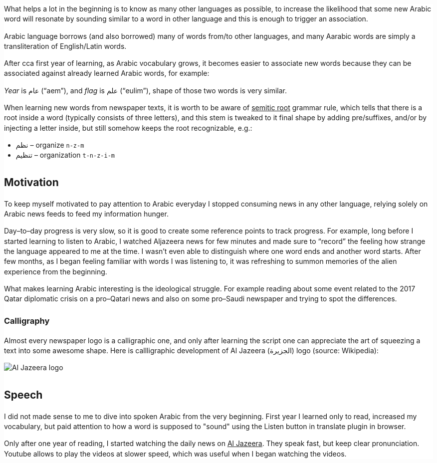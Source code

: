 What helps a lot in the beginning is to know as many other languages as possible, to increase the likelihood that some new Arabic word will resonate by sounding similar to a word in other language and this is enough to trigger an association.

Arabic language borrows (and also borrowed) many of words from/to other languages, and many Aarabic words are simply a transliteration of English/Latin words.

After cca first year of learning, as Arabic vocabulary grows, it becomes easier to associate new words because they can be associated against already learned Arabic words, for example:

*Year* is عام (“aem”), and *flag* is علم (“eulim”), shape of those two words is very similar.

When learning new words from newspaper texts, it is worth to be aware of [semitic root](https://en.wikipedia.org/wiki/Semitic_root) grammar rule,
which tells that there is a root inside a word (typically consists of three letters), and this stem is tweaked to it final shape by adding pre/suffixes, and/or by injecting a letter inside, but still somehow keeps the root recognizable, e.g.:

* نظم &ndash; organize `n-z-m`
* تنظيم &ndash; organization `t-n-z-i-m`

## Motivation

To keep myself motivated to pay attention to Arabic everyday I stopped consuming news in any other language, relying solely on Arabic news feeds to feed my information hunger. 

Day&ndash;to&ndash;day progress is very slow, so it is good to create some reference points to track progress. 
For example, long before I started learning to listen to Arabic, I watched Aljazeera news for few minutes and made sure to “record” the feeling how strange the language appeared to me at the time. I wasn’t even able to distinguish where one word ends and another word starts. After few months, as I began feeling familiar with words I was listening to, it was refreshing to summon memories of the alien experience from the beginning.

What makes learning Arabic interesting is the ideological struggle. For example reading about some event related to the 2017 Qatar diplomatic crisis on a pro&ndash;Qatari news and also on some pro&ndash;Saudi newspaper and trying to spot the differences.

### Calligraphy

Almost every newspaper logo is a calligraphic one, and only after learning the script one can appreciate the art of squeezing a text into some awesome shape. Here is callligraphic development of Al Jazeera (الجزيرة) logo (source: Wikipedia):

![Al Jazeera logo]({{site.baseurl}}/images/2018-01-16-arabic-self-learning/Al_jazeera_Calligraphy_Animation.gif "Al Jazeera logo")

## Speech

I did not made sense to me to dive into spoken Arabic from the very beginning. First year I learned only to read, increased my vocabulary, but paid attention to how a word is supposed to "sound" using the Listen button in translate plugin in browser.

Only after one year of reading, I started watching the daily news on [Al Jazeera](https://www.youtube.com/user/aljazeerachannel/videos).
They speak fast, but keep clear pronunciation. Youtube allows to play the videos at slower speed, which was useful when I began watching the videos.
